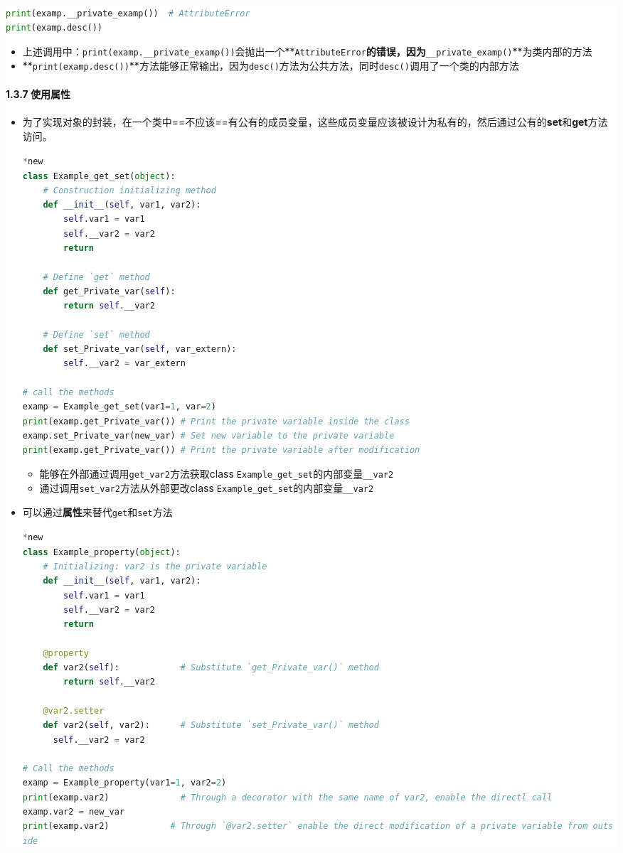   ```python
  print(examp.__private_examp())  # AttributeError
  print(examp.desc())
  ```

  * 上述调用中：`print(examp.__private_examp())`会抛出一个**`AttributeError`**的错误，因为**`__private_examp()`**为类内部的方法
  * **`print(examp.desc())`**方法能够正常输出，因为`desc()`方法为公共方法，同时`desc()`调用了一个类的内部方法

#### 1.3.7 使用属性

* 为了实现对象的封装，在一个类中==不应该==有公有的成员变量，这些成员变量应该被设计为私有的，然后通过公有的**set**和**get**方法访问。

  ```python
  *new
  class Example_get_set(object):
      # Construction initializing method
      def __init__(self, var1, var2):
          self.var1 = var1
          self.__var2 = var2
          return
      
      # Define `get` method
      def get_Private_var(self):
          return self.__var2
      
      # Define `set` method
      def set_Private_var(self, var_extern):
          self.__var2 = var_extern
          
  # call the methods
  examp = Example_get_set(var1=1, var=2)
  print(examp.get_Private_var()) # Print the private variable inside the class
  examp.set_Private_var(new_var) # Set new variable to the private variable
  print(examp.get_Private_var()) # Print the private variable after modification
  ```

  * 能够在外部通过调用`get_var2`方法获取class `Example_get_set`的内部变量`__var2`
  * 通过调用`set_var2`方法从外部更改class `Example_get_set`的内部变量`__var2`

* 可以通过**属性**来替代`get`和`set`方法

  ```python
  *new
  class Example_property(object):
      # Initializing: var2 is the private variable
      def __init__(self, var1, var2):
          self.var1 = var1
          self.__var2 = var2
          return
      
      @property
      def var2(self):            # Substitute `get_Private_var()` method
          return self.__var2
      
      @var2.setter
      def var2(self, var2):      # Substitute `set_Private_var()` method
      	self.__var2 = var2
          
  # Call the methods
  examp = Example_property(var1=1, var2=2)
  print(examp.var2)              # Through a decorator with the same name of var2, enable the directl call
  examp.var2 = new_var
  print(examp.var2)			   # Through `@var2.setter` enable the direct modification of a private variable from outside
  ```
